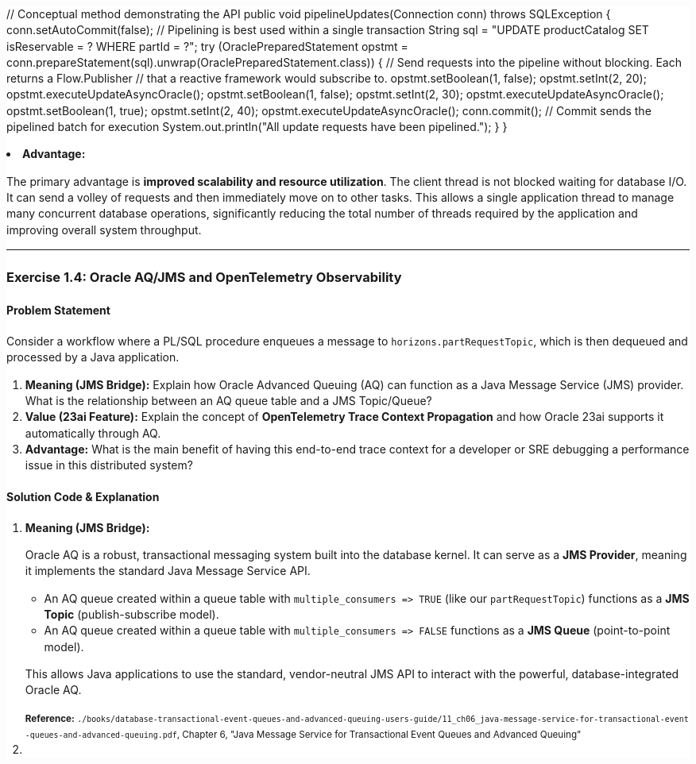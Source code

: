 // Conceptual method demonstrating the API
public void pipelineUpdates(Connection conn) throws SQLException {
    conn.setAutoCommit(false); // Pipelining is best used within a single transaction
    String sql = "UPDATE productCatalog SET isReservable = ? WHERE partId = ?";
    try (OraclePreparedStatement opstmt = conn.prepareStatement(sql).unwrap(OraclePreparedStatement.class)) {
        // Send requests into the pipeline without blocking. Each returns a Flow.Publisher
        // that a reactive framework would subscribe to.
        opstmt.setBoolean(1, false); opstmt.setInt(2, 20);
        opstmt.executeUpdateAsyncOracle();
        opstmt.setBoolean(1, false); opstmt.setInt(2, 30);
        opstmt.executeUpdateAsyncOracle();
        opstmt.setBoolean(1, true); opstmt.setInt(2, 40);
        opstmt.executeUpdateAsyncOracle();
        conn.commit(); // Commit sends the pipelined batch for execution
        System.out.println("All update requests have been pipelined.");
    }
}</code></pre>
    </li>
    <li>
        <strong>Advantage:</strong>
        <p>The primary advantage is <strong>improved scalability and resource utilization</strong>. The client thread is not blocked waiting for database I/O. It can send a volley of requests and then immediately move on to other tasks. This allows a single application thread to manage many concurrent database operations, significantly reducing the total number of threads required by the application and improving overall system throughput.</p>
    </li>
</ol>
<hr>
<h3>Exercise 1.4: Oracle AQ/JMS and OpenTelemetry Observability</h3>
<h4>Problem Statement</h4>
<p class="problem-label">Consider a workflow where a PL/SQL procedure enqueues a message to <code>horizons.partRequestTopic</code>, which is then dequeued and processed by a Java application.</p>
<ol>
    <li><strong>Meaning (JMS Bridge):</strong> Explain how Oracle Advanced Queuing (AQ) can function as a Java Message Service (JMS) provider. What is the relationship between an AQ queue table and a JMS Topic/Queue?</li>
    <li><strong>Value (23ai Feature):</strong> Explain the concept of <strong>OpenTelemetry Trace Context Propagation</strong> and how Oracle 23ai supports it automatically through AQ.</li>
    <li><strong>Advantage:</strong> What is the main benefit of having this end-to-end trace context for a developer or SRE debugging a performance issue in this distributed system?</li>
</ol>
<h4>Solution Code & Explanation</h4>
<ol>
    <li>
        <strong>Meaning (JMS Bridge):</strong>
        <p>Oracle AQ is a robust, transactional messaging system built into the database kernel. It can serve as a <strong>JMS Provider</strong>, meaning it implements the standard Java Message Service API.</p>
        <ul>
            <li>An AQ queue created within a queue table with <code>multiple_consumers => TRUE</code> (like our <code>partRequestTopic</code>) functions as a <strong>JMS Topic</strong> (publish-subscribe model).</li>
            <li>An AQ queue created within a queue table with <code>multiple_consumers => FALSE</code> functions as a <strong>JMS Queue</strong> (point-to-point model).</li>
        </ul>
        <p>This allows Java applications to use the standard, vendor-neutral JMS API to interact with the powerful, database-integrated Oracle AQ.</p>
        <small><strong>Reference:</strong> <code>./books/database-transactional-event-queues-and-advanced-queuing-users-guide/11_ch06_java-message-service-for-transactional-event-queues-and-advanced-queuing.pdf</code>, Chapter 6, "Java Message Service for Transactional Event Queues and Advanced Queuing"</small>
    </li>
    <li>
